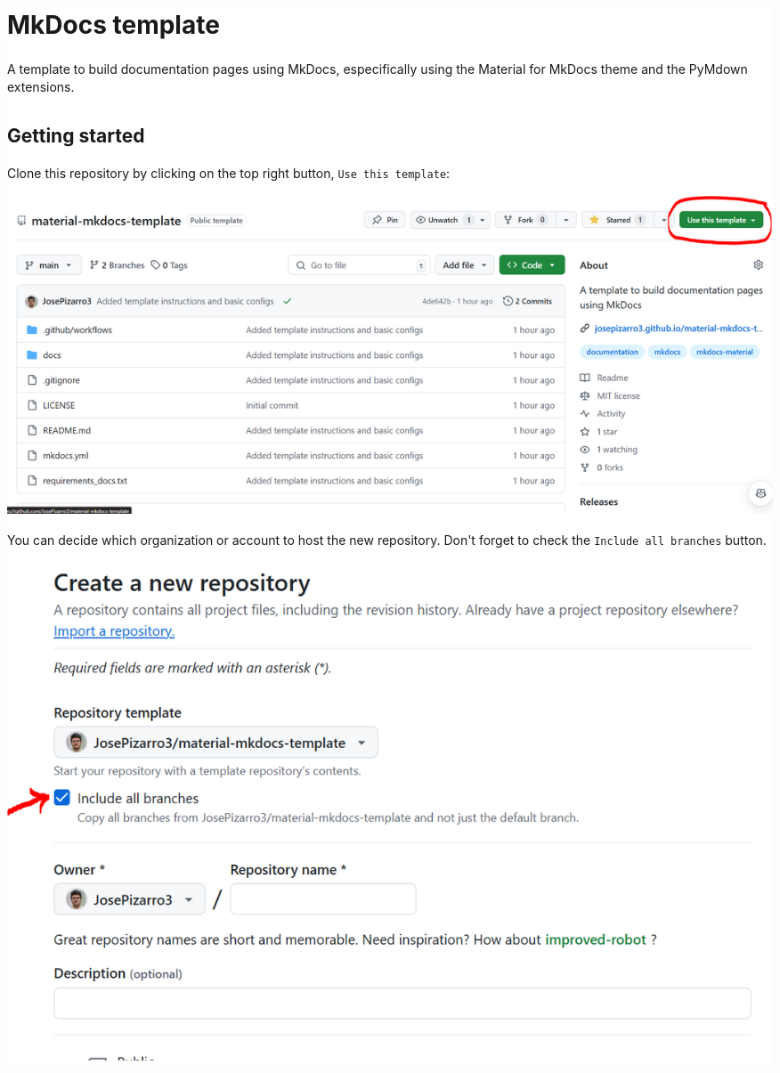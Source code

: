 # MkDocs template

A template to build documentation pages using MkDocs, especifically using the Material for MkDocs theme and the PyMdown extensions.


## Getting started

Clone this repository by clicking on the top right button, `Use this template`:

<img src="docs/assets/images/use-this-template.png" width="100%" title="Click in Use this template button">

You can decide which organization or account to host the new repository. Don't forget to check the `Include all branches` button.

<img src="docs/assets/images/include-all-branches.png" width="100%" title="Check Include all brunches box">
